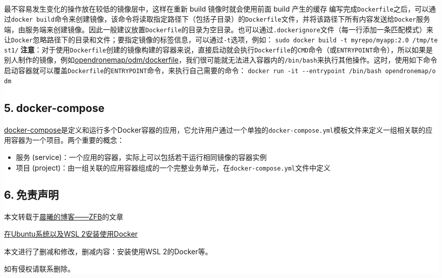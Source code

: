 最不容易发生变化的操作放在较低的镜像层中，这样在重新 build 镜像时就会使用前面 build 产生的缓存
编写完成`Dockerfile`之后，可以通过`docker build`命令来创建镜像，该命令将读取指定路径下（包括子目录）的`Dockerfile`文件，并将该路径下所有内容发送给`Docker`服务端，由服务端来创建镜像。因此一般建议放置`Dockerfile`的目录为空目录。也可以通过`.dockerignore`文件（每一行添加一条匹配模式）来让`Docker`忽略路径下的目录和文件；要指定镜像的标签信息，可以通过`-t`选项，例如：
`sudo docker build -t myrepo/myapp:2.0 /tmp/test1/`
**注意**：对于使用`Dockerfile`创建的镜像构建的容器来说，直接启动就会执行`Dockerfile`的`CMD`命令（或`ENTRYPOINT`命令），所以如果是别人制作的镜像，例如[opendronemap/odm/dockerfile](https://hub.docker.com/r/opendronemap/odm/dockerfile)，我们很可能就无法进入容器内的`/bin/bash`来执行其他操作。这时，使用如下命令启动容器就可以覆盖`Dockerfile`的`ENTRYPOINT`命令，来执行自己需要的命令：
`docker run -it --entrypoint /bin/bash opendronemap/odm`

## 5. docker-compose

[docker-compose](https://github.com/docker/compose)是定义和运行多个Docker容器的应用，它允许用户通过一个单独的`docker-compose.yml`模板文件来定义一组相关联的应用容器为一个项目。两个重要的概念：

- 服务 (service)：一个应用的容器，实际上可以包括若干运行相同镜像的容器实例
- 项目 (project)：由一组关联的应用容器组成的一个完整业务单元，在`docker-compose.yml`文件中定义

## 6. 免责声明

本文转载于[晨曦的博客——ZFB](https://blog.whuzfb.cn)的文章

[在Ubuntu系统以及WSL 2安装使用Docker](https://blog.whuzfb.cn/blog/2020/12/16/ubuntu_and_wsl2_config_docker/)

本文进行了删减和修改，删减内容：安装使用WSL 2的Docker等。

如有侵权请联系删除。